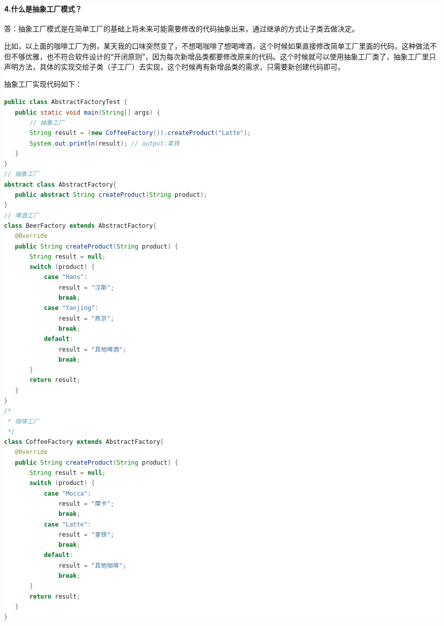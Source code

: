 #### 4.什么是抽象工厂模式？

答：抽象工厂模式是在简单工厂的基础上将未来可能需要修改的代码抽象出来，通过继承的方式让子类去做决定。

比如，以上面的咖啡工厂为例，某天我的口味突然变了，不想喝咖啡了想喝啤酒，这个时候如果直接修改简单工厂里面的代码，这种做法不但不够优雅，也不符合软件设计的“开闭原则”，因为每次新增品类都要修改原来的代码。这个时候就可以使用抽象工厂类了，抽象工厂里只声明方法，具体的实现交给子类（子工厂）去实现，这个时候再有新增品类的需求，只需要新创建代码即可。

抽象工厂实现代码如下：

```java
public class AbstractFactoryTest {
   public static void main(String[] args) {
       // 抽象工厂
       String result = (new CoffeeFactory()).createProduct("Latte");
       System.out.println(result); // output:拿铁
   }
}
// 抽象工厂
abstract class AbstractFactory{
   public abstract String createProduct(String product);
}
// 啤酒工厂
class BeerFactory extends AbstractFactory{
   @Override
   public String createProduct(String product) {
       String result = null;
       switch (product) {
           case "Hans":
               result = "汉斯";
               break;
           case "Yanjing":
               result = "燕京";
               break;
           default:
               result = "其他啤酒";
               break;
       }
       return result;
   }
}
/*
 * 咖啡工厂
 */
class CoffeeFactory extends AbstractFactory{
   @Override
   public String createProduct(String product) {
       String result = null;
       switch (product) {
           case "Mocca":
               result = "摩卡";
               break;
           case "Latte":
               result = "拿铁";
               break;
           default:
               result = "其他咖啡";
               break;
       }
       return result;
   }
}
```
